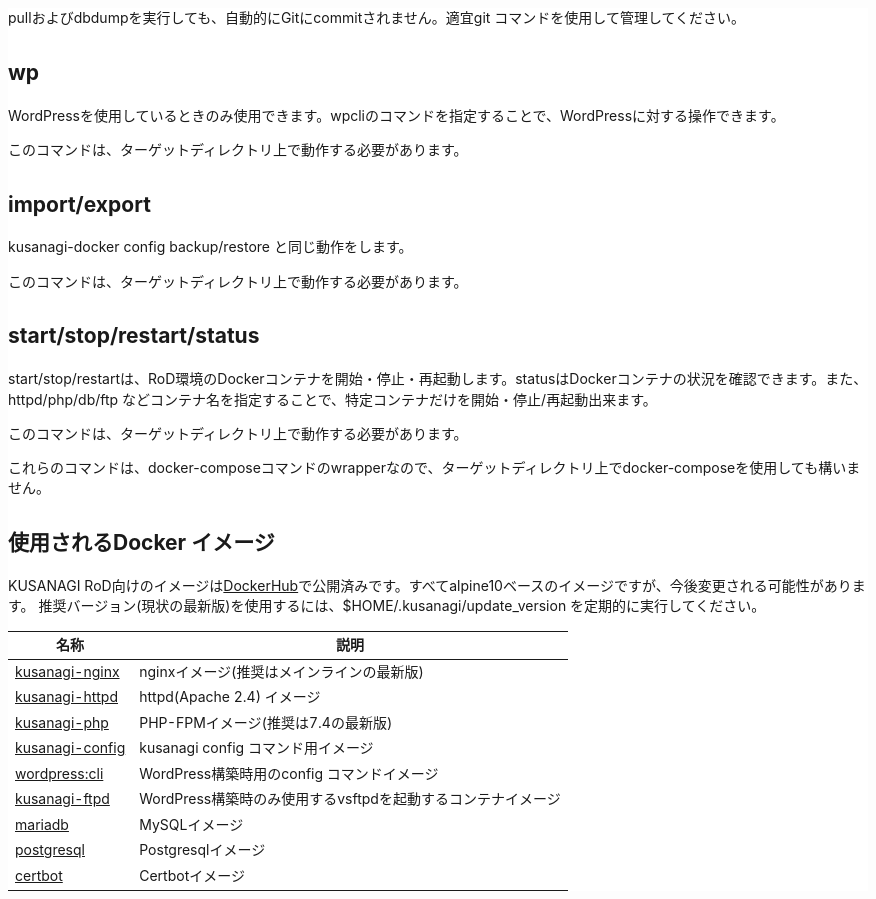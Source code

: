 pullおよびdbdumpを実行しても、自動的にGitにcommitされません。適宜git コマンドを使用して管理してください。



## wp

WordPressを使用しているときのみ使用できます。wpcliのコマンドを指定することで、WordPressに対する操作できます。

このコマンドは、ターゲットディレクトリ上で動作する必要があります。



## import/export

kusanagi-docker config backup/restore と同じ動作をします。

このコマンドは、ターゲットディレクトリ上で動作する必要があります。



## start/stop/restart/status

start/stop/restartは、RoD環境のDockerコンテナを開始・停止・再起動します。statusはDockerコンテナの状況を確認できます。また、httpd/php/db/ftp などコンテナ名を指定することで、特定コンテナだけを開始・停止/再起動出来ます。

このコマンドは、ターゲットディレクトリ上で動作する必要があります。

これらのコマンドは、docker-composeコマンドのwrapperなので、ターゲットディレクトリ上でdocker-composeを使用しても構いません。



## 使用されるDocker イメージ

KUSANAGI RoD向けのイメージは[DockerHub](https://hub.docker.com)で公開済みです。すべてalpine10ベースのイメージですが、今後変更される可能性があります。
推奨バージョン(現状の最新版)を使用するには、$HOME/.kusanagi/update_version を定期的に実行してください。

| 名称                                                         | 説明                                                        |
| ------------------------------------------------------------ | ----------------------------------------------------------- |
| [kusanagi-nginx](https://hub.docker.com/r/primestrategy/kusanagi-nginx) | nginxイメージ(推奨はメインラインの最新版)                   |
| [kusanagi-httpd](https://hub.docker.com/r/primestrategy/kusanagi-httpd) | httpd(Apache 2.4) イメージ                                   |
| [kusanagi-php](https://hub.docker.com/r/primestrategy/kusanagi-php) | PHP-FPMイメージ(推奨は7.4の最新版)                               |
| [kusanagi-config](https://hub.docker.com/r/primestrategy/kusanagi-config) | kusanagi config コマンド用イメージ                          |
| [wordpress:cli](https://hub.docker.com/_/wordpress)          | WordPress構築時用のconfig コマンドイメージ                  |
| [kusanagi-ftpd](https://hub.docker.com/r/primestrategy/kusanagi-ftpd) | WordPress構築時のみ使用するvsftpdを起動するコンテナイメージ |
| [mariadb](https://hub.docker.com/_/mariadb)                  | MySQLイメージ                                               |
| [postgresql](https://hub.docker.com/_/postgres)              | Postgresqlイメージ                                          |
| [certbot](https://hub.docker.com/r/certbot/certbot)          | Certbotイメージ                                             |


